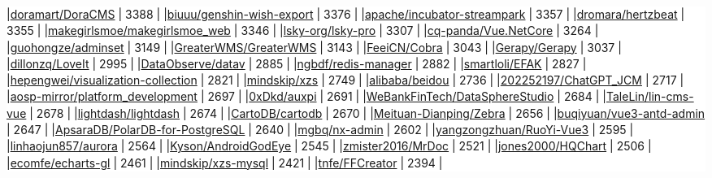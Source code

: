 |[doramart/DoraCMS](https://github.com/doramart/DoraCMS) | 3388 |
|[biuuu/genshin-wish-export](https://github.com/biuuu/genshin-wish-export) | 3376 |
|[apache/incubator-streampark](https://github.com/apache/incubator-streampark) | 3357 |
|[dromara/hertzbeat](https://github.com/dromara/hertzbeat) | 3355 |
|[makegirlsmoe/makegirlsmoe_web](https://github.com/makegirlsmoe/makegirlsmoe_web) | 3346 |
|[lsky-org/lsky-pro](https://github.com/lsky-org/lsky-pro) | 3307 |
|[cq-panda/Vue.NetCore](https://github.com/cq-panda/Vue.NetCore) | 3264 |
|[guohongze/adminset](https://github.com/guohongze/adminset) | 3149 |
|[GreaterWMS/GreaterWMS](https://github.com/GreaterWMS/GreaterWMS) | 3143 |
|[FeeiCN/Cobra](https://github.com/FeeiCN/Cobra) | 3043 |
|[Gerapy/Gerapy](https://github.com/Gerapy/Gerapy) | 3037 |
|[dillonzq/LoveIt](https://github.com/dillonzq/LoveIt) | 2995 |
|[DataObserve/datav](https://github.com/DataObserve/datav) | 2885 |
|[ngbdf/redis-manager](https://github.com/ngbdf/redis-manager) | 2882 |
|[smartloli/EFAK](https://github.com/smartloli/EFAK) | 2827 |
|[hepengwei/visualization-collection](https://github.com/hepengwei/visualization-collection) | 2821 |
|[mindskip/xzs](https://github.com/mindskip/xzs) | 2749 |
|[alibaba/beidou](https://github.com/alibaba/beidou) | 2736 |
|[202252197/ChatGPT_JCM](https://github.com/202252197/ChatGPT_JCM) | 2717 |
|[aosp-mirror/platform_development](https://github.com/aosp-mirror/platform_development) | 2697 |
|[0xDkd/auxpi](https://github.com/0xDkd/auxpi) | 2691 |
|[WeBankFinTech/DataSphereStudio](https://github.com/WeBankFinTech/DataSphereStudio) | 2684 |
|[TaleLin/lin-cms-vue](https://github.com/TaleLin/lin-cms-vue) | 2678 |
|[lightdash/lightdash](https://github.com/lightdash/lightdash) | 2674 |
|[CartoDB/cartodb](https://github.com/CartoDB/cartodb) | 2670 |
|[Meituan-Dianping/Zebra](https://github.com/Meituan-Dianping/Zebra) | 2656 |
|[buqiyuan/vue3-antd-admin](https://github.com/buqiyuan/vue3-antd-admin) | 2647 |
|[ApsaraDB/PolarDB-for-PostgreSQL](https://github.com/ApsaraDB/PolarDB-for-PostgreSQL) | 2640 |
|[mgbq/nx-admin](https://github.com/mgbq/nx-admin) | 2602 |
|[yangzongzhuan/RuoYi-Vue3](https://github.com/yangzongzhuan/RuoYi-Vue3) | 2595 |
|[linhaojun857/aurora](https://github.com/linhaojun857/aurora) | 2564 |
|[Kyson/AndroidGodEye](https://github.com/Kyson/AndroidGodEye) | 2545 |
|[zmister2016/MrDoc](https://github.com/zmister2016/MrDoc) | 2521 |
|[jones2000/HQChart](https://github.com/jones2000/HQChart) | 2506 |
|[ecomfe/echarts-gl](https://github.com/ecomfe/echarts-gl) | 2461 |
|[mindskip/xzs-mysql](https://github.com/mindskip/xzs-mysql) | 2421 |
|[tnfe/FFCreator](https://github.com/tnfe/FFCreator) | 2394 |